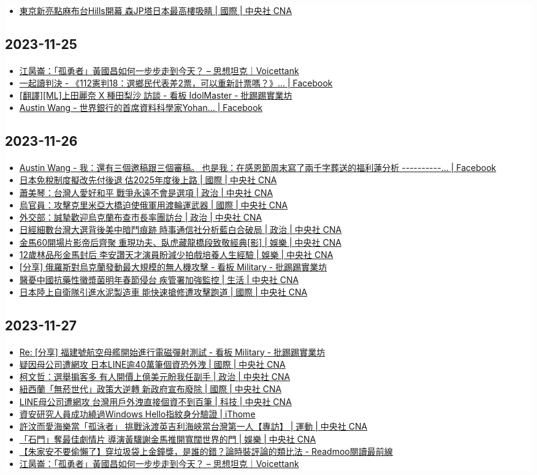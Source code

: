 - [東京新亮點麻布台Hills開幕 森JP塔日本最高樓吸睛 | 國際 | 中央社 CNA](https://www.cna.com.tw/news/aopl/202311240309.aspx)

## 2023-11-25

- [江昺崙：「孤勇者」黃國昌如何一步步走到今天？ – 思想坦克｜Voicettank](https://voicettank.org/%E5%AD%A4%E5%8B%87%E8%80%85%E9%BB%83%E5%9C%8B%E6%98%8C%E5%A6%82%E4%BD%95%E4%B8%80%E6%AD%A5%E6%AD%A5%E8%B5%B0%E5%88%B0%E4%BB%8A%E5%A4%A9/)
- [一起讀判決 - 《112憲判18：選鄉民代表差2票，可以重新計票嗎？》... | Facebook](https://www.facebook.com/legal.taiwan/posts/pfbid02D4RTM5ZUrshWbLdfJ7LZ1gH7o8paAmf2YhKsN6cqJxryuyczzY5UQ4Ltajp4EHJEl)
- [[翻譯][ML]上田麗奈 X 種田梨沙 訪談 - 看板 IdolMaster - 批踢踢實業坊](https://www.ptt.cc/bbs/IdolMaster/M.1700910462.A.18F.html)
- [Austin Wang - 世界銀行的首席資料科學家Yohan... | Facebook](https://www.facebook.com/wearytolove/posts/pfbid02ujguWYjrGQTkfZAxvoMmM6uV22VBxgYENj5sc2katW9yktKHWmkz27BvwiiGK1nHl)

## 2023-11-26

- [Austin Wang - 我：還有三個邀稿跟三個審稿。 也是我：在感恩節周末寫了兩千字葬送的福利蓮分析 ----------... | Facebook](https://www.facebook.com/wearytolove/posts/pfbid0JBFriPUBSVwXim73VFUqfMktmTvnQ63wg7EjnHqB59PNydPZuQfV3s9E6X57ZFFnl)
- [日本免稅制度擬改先付後退 估2025年度後上路 | 國際 | 中央社 CNA](https://www.cna.com.tw/news/aopl/202311250088.aspx)
- [蕭美琴：台灣人愛好和平 戰爭永遠不會是選項 | 政治 | 中央社 CNA](https://www.cna.com.tw/news/aipl/202311250240.aspx)
- [烏官員：攻擊克里米亞大橋迫使俄軍用渡輪運武器 | 國際 | 中央社 CNA](https://www.cna.com.tw/news/aopl/202311250233.aspx)
- [外交部：誠摯歡迎烏克蘭布查市長率團訪台 | 政治 | 中央社 CNA](https://www.cna.com.tw/news/aipl/202311250223.aspx)
- [日經細數台灣大選背後美中暗鬥痕跡 時事通信社分析藍白合破局 | 政治 | 中央社 CNA](https://www.cna.com.tw/news/aipl/202311250218.aspx)
- [金馬60開場片影帝后齊聚 重現功夫、臥虎藏龍橋段致敬經典[影] | 娛樂 | 中央社 CNA](https://www.cna.com.tw/news/amov/202311250201.aspx)
- [12歲林品彤金馬封后 李安讚天才演員盼減少拍戲培養人生經驗 | 娛樂 | 中央社 CNA](https://www.cna.com.tw/news/amov/202311260036.aspx)
- [[分享] 俄羅斯對烏克蘭發動最大規模的無人機攻擊 - 看板 Military - 批踢踢實業坊](https://www.ptt.cc/bbs/Military/M.1700994277.A.6A6.html)
- [醫憂中國抗藥性黴漿菌明年春節侵台 疾管署加強監控 | 生活 | 中央社 CNA](https://www.cna.com.tw/news/ahel/202311260171.aspx)
- [日本陸上自衛隊引進水泥製造車 能快速搶修遭攻擊跑道 | 國際 | 中央社 CNA](https://www.cna.com.tw/news/aopl/202311260058.aspx)

## 2023-11-27

- [Re: [分享] 福建號航空母艦開始進行電磁彈射測試 - 看板 Military - 批踢踢實業坊](https://www.ptt.cc/bbs/Military/M.1701068646.A.7E4.html)
- [疑因母公司遭網攻 日本LINE逾40萬筆個資恐外洩 | 國際 | 中央社 CNA](https://www.cna.com.tw/news/aopl/202311270127.aspx)
- [柯文哲：選舉掮客多 有人開價上億美元盼我任副手 | 政治 | 中央社 CNA](https://www.cna.com.tw/news/aipl/202311270136.aspx)
- [紐西蘭「無菸世代」政策大逆轉 新政府宣布廢除 | 國際 | 中央社 CNA](https://www.cna.com.tw/news/aopl/202311270247.aspx)
- [LINE母公司遭網攻 台灣用戶外洩直接個資不到百筆 | 科技 | 中央社 CNA](https://www.cna.com.tw/news/ait/202311270270.aspx)
- [資安研究人員成功繞過Windows Hello指紋身分驗證 | iThome](https://www.ithome.com.tw/news/159979)
- [許汶而愛海樂當「孤泳者」 挑戰泳渡英吉利海峽當台灣第一人【專訪】 | 運動 | 中央社 CNA](https://www.cna.com.tw/news/aspt/202311260026.aspx)
- [「石門」奪最佳劇情片 導演黃驥謝金馬推開寬闊世界的門 | 娛樂 | 中央社 CNA](https://www.cna.com.tw/news/amov/202311260002.aspx)
- [【朱家安不要偷懶了】穿垃圾袋上金鐘獎，是誰的錯？論時裝評論的類比法 - Readmoo閱讀最前線](https://news.readmoo.com/2015/09/28/kris-150928-comments-restrict-imaginations/)
- [江昺崙：「孤勇者」黃國昌如何一步步走到今天？ – 思想坦克｜Voicettank](https://voicettank.org/%E5%AD%A4%E5%8B%87%E8%80%85%E9%BB%83%E5%9C%8B%E6%98%8C%E5%A6%82%E4%BD%95%E4%B8%80%E6%AD%A5%E6%AD%A5%E8%B5%B0%E5%88%B0%E4%BB%8A%E5%A4%A9/)
